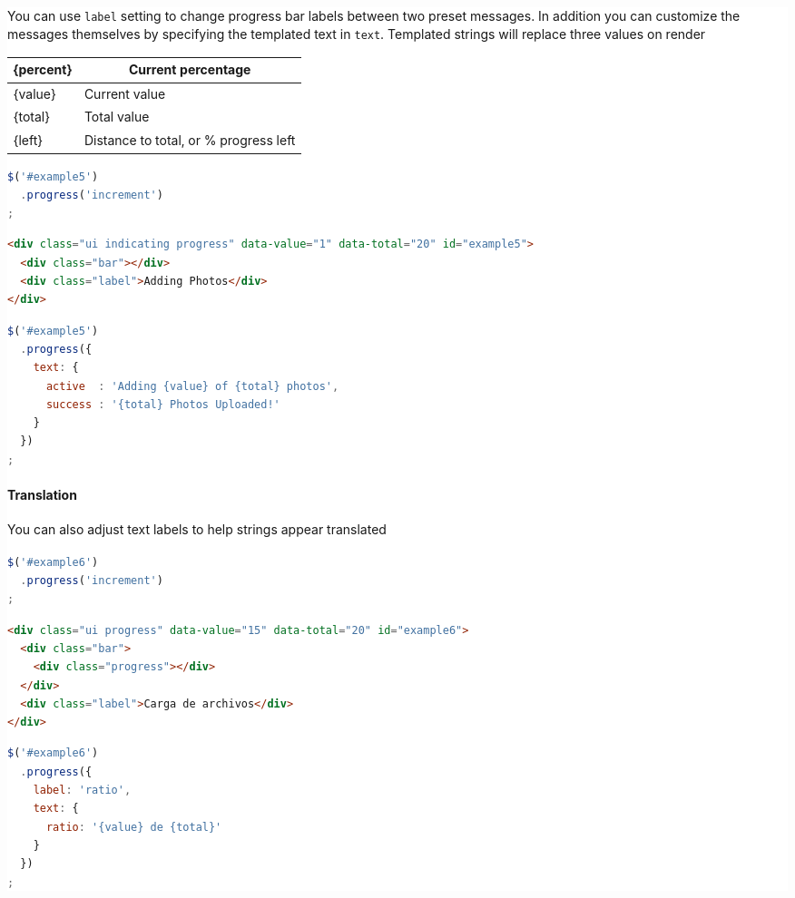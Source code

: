 You can use `label` setting to change progress bar labels between two preset messages. In addition you can customize the messages themselves by specifying the templated text in `text`. Templated strings will replace three values on render

| {percent} | Current percentage |
|---|---|
| {value} | Current value |
| {total} | Total value |
| {left} | Distance to total, or % progress left |

```javascript
$('#example5')
  .progress('increment')
;
```
```html
<div class="ui indicating progress" data-value="1" data-total="20" id="example5">
  <div class="bar"></div>
  <div class="label">Adding Photos</div>
</div>
```
```javascript
$('#example5')
  .progress({
    text: {
      active  : 'Adding {value} of {total} photos',
      success : '{total} Photos Uploaded!'
    }
  })
;
```

#### Translation
You can also adjust text labels to help strings appear translated
```javascript
$('#example6')
  .progress('increment')
;
```
```html
<div class="ui progress" data-value="15" data-total="20" id="example6">
  <div class="bar">
    <div class="progress"></div>
  </div>
  <div class="label">Carga de archivos</div>
</div>
```
```javascript
$('#example6')
  .progress({
    label: 'ratio',
    text: {
      ratio: '{value} de {total}'
    }
  })
;
```
